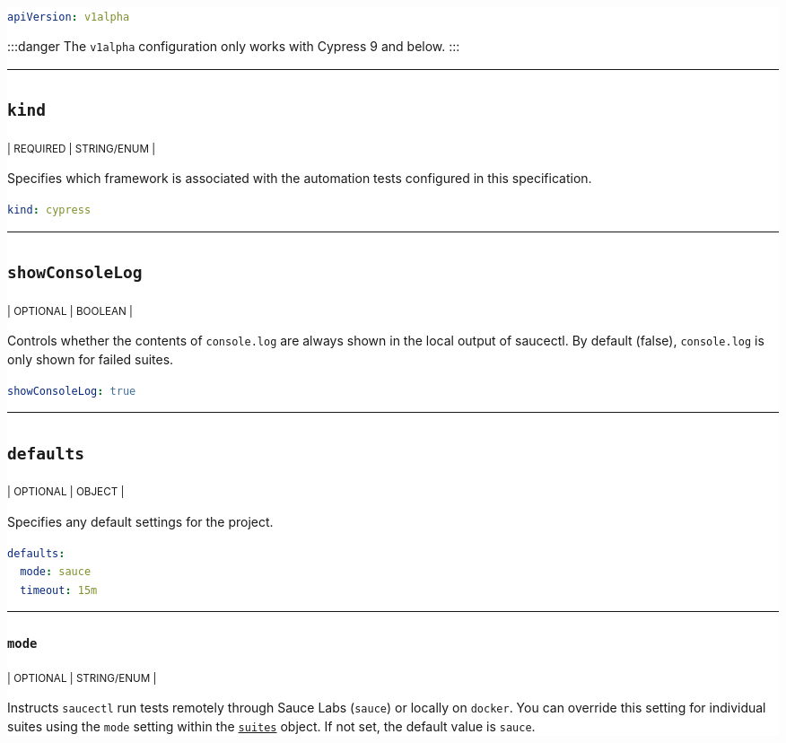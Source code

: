 ```yaml
apiVersion: v1alpha
```

:::danger
The `v1alpha` configuration only works with Cypress 9 and below.
:::

---

## `kind`

<p><small>| REQUIRED | STRING/ENUM |</small></p>

Specifies which framework is associated with the automation tests configured in this specification.

```yaml
kind: cypress
```

---

## `showConsoleLog`

<p><small>| OPTIONAL | BOOLEAN |</small></p>

Controls whether the contents of `console.log` are always shown in the local output of saucectl. By default (false), `console.log` is only shown for failed suites.

```yaml
showConsoleLog: true
```

---

## `defaults`

<p><small>| OPTIONAL | OBJECT |</small></p>

Specifies any default settings for the project.

```yaml
defaults:
  mode: sauce
  timeout: 15m
```

---

### `mode`

<p><small>| OPTIONAL | STRING/ENUM |</small></p>

Instructs `saucectl` run tests remotely through Sauce Labs (`sauce`) or locally on `docker`. You can override this setting for individual suites using the `mode` setting within the [`suites`](#suites) object. If not set, the default value is `sauce`.
